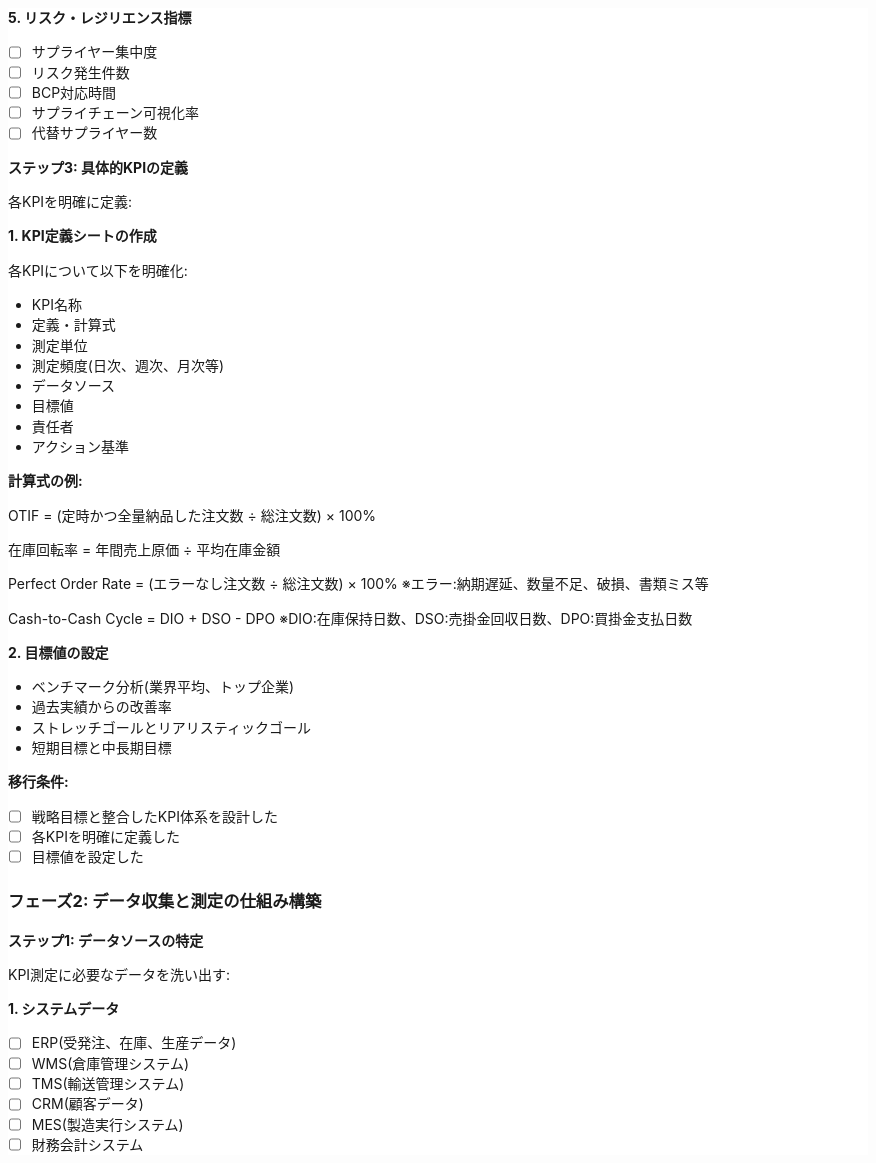 **5. リスク・レジリエンス指標**

- [ ] サプライヤー集中度
- [ ] リスク発生件数
- [ ] BCP対応時間
- [ ] サプライチェーン可視化率
- [ ] 代替サプライヤー数

**ステップ3: 具体的KPIの定義**

各KPIを明確に定義:

**1. KPI定義シートの作成**

各KPIについて以下を明確化:

- KPI名称
- 定義・計算式
- 測定単位
- 測定頻度(日次、週次、月次等)
- データソース
- 目標値
- 責任者
- アクション基準

**計算式の例:**

OTIF = (定時かつ全量納品した注文数 ÷ 総注文数) × 100%

在庫回転率 = 年間売上原価 ÷ 平均在庫金額

Perfect Order Rate = (エラーなし注文数 ÷ 総注文数) × 100%
※エラー:納期遅延、数量不足、破損、書類ミス等

Cash-to-Cash Cycle = DIO + DSO - DPO
※DIO:在庫保持日数、DSO:売掛金回収日数、DPO:買掛金支払日数

**2. 目標値の設定**

- ベンチマーク分析(業界平均、トップ企業)
- 過去実績からの改善率
- ストレッチゴールとリアリスティックゴール
- 短期目標と中長期目標

**移行条件:**

- [ ] 戦略目標と整合したKPI体系を設計した
- [ ] 各KPIを明確に定義した
- [ ] 目標値を設定した

### フェーズ2: データ収集と測定の仕組み構築

**ステップ1: データソースの特定**

KPI測定に必要なデータを洗い出す:

**1. システムデータ**

- [ ] ERP(受発注、在庫、生産データ)
- [ ] WMS(倉庫管理システム)
- [ ] TMS(輸送管理システム)
- [ ] CRM(顧客データ)
- [ ] MES(製造実行システム)
- [ ] 財務会計システム

